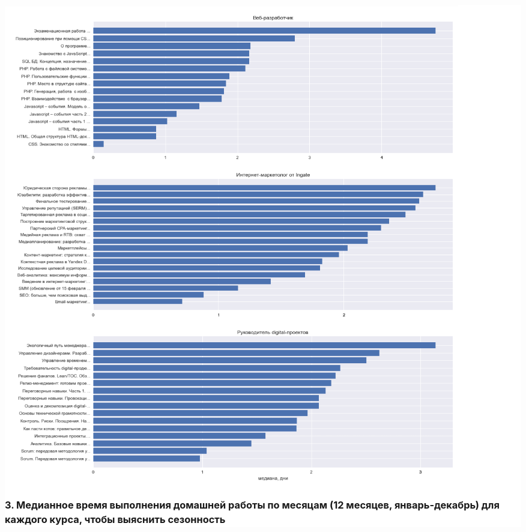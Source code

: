 ![alt text](https://github.com/Lvdmv/Coursework_analytics_1/blob/main/img%20CW1/3/2.%20%D0%93%D1%80%D0%B0%D1%84%D0%B8%D0%BA%20%D1%81%20%D0%BC%D0%B5%D0%B4%D0%B8%D0%B0%D0%BD%D0%BD%D1%8B%D0%BC%20%D0%B2%D1%80%D0%B5%D0%BC%D0%B5%D0%BD%D0%B5%D0%BC%20%D0%BF%D1%80%D0%BE%D1%85%D0%BE%D0%B6%D0%B4%D0%B5%D0%BD%D0%B8%D1%8F%20%D0%BA%D0%B0%D0%B6%D0%B4%D0%BE%D0%B3%D0%BE%20%D0%BC%D0%BE%D0%B4%D1%83%D0%BB%D1%8F%20%D0%B4%D0%BB%D1%8F%20%D0%BA%D0%B0%D0%B6%D0%B4%D0%BE%D0%B3%D0%BE%20%D0%BA%D1%83%D1%80%D1%81%D0%B0%205.png)

### 3. Медианное время выполнения домашней работы по месяцам (12 месяцев, январь-декабрь) для каждого курса, чтобы выяснить сезонность
